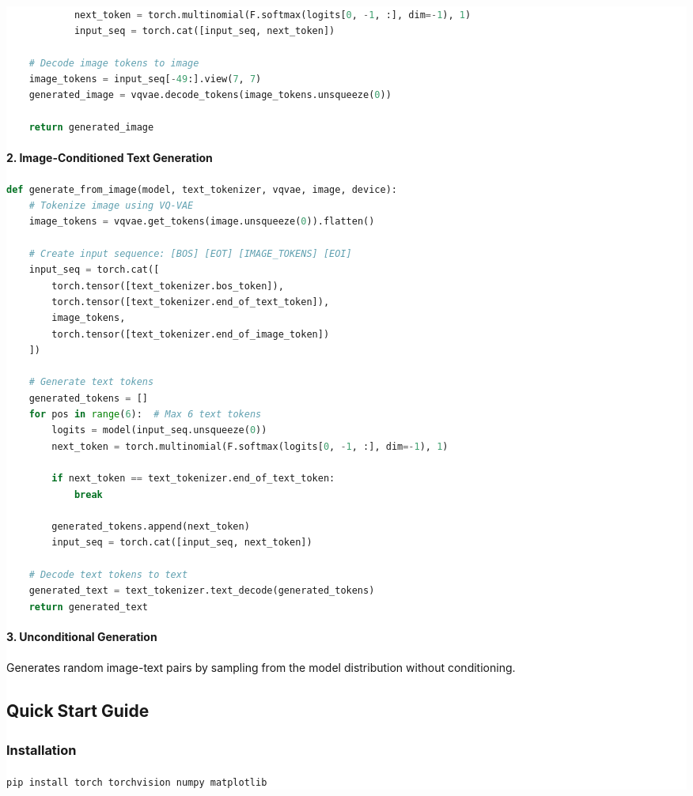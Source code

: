 ```python
            next_token = torch.multinomial(F.softmax(logits[0, -1, :], dim=-1), 1)
            input_seq = torch.cat([input_seq, next_token])
    
    # Decode image tokens to image
    image_tokens = input_seq[-49:].view(7, 7)
    generated_image = vqvae.decode_tokens(image_tokens.unsqueeze(0))
    
    return generated_image
```

#### 2. Image-Conditioned Text Generation
```python
def generate_from_image(model, text_tokenizer, vqvae, image, device):
    # Tokenize image using VQ-VAE
    image_tokens = vqvae.get_tokens(image.unsqueeze(0)).flatten()
    
    # Create input sequence: [BOS] [EOT] [IMAGE_TOKENS] [EOI]
    input_seq = torch.cat([
        torch.tensor([text_tokenizer.bos_token]),
        torch.tensor([text_tokenizer.end_of_text_token]),
        image_tokens,
        torch.tensor([text_tokenizer.end_of_image_token])
    ])
    
    # Generate text tokens
    generated_tokens = []
    for pos in range(6):  # Max 6 text tokens
        logits = model(input_seq.unsqueeze(0))
        next_token = torch.multinomial(F.softmax(logits[0, -1, :], dim=-1), 1)
        
        if next_token == text_tokenizer.end_of_text_token:
            break
            
        generated_tokens.append(next_token)
        input_seq = torch.cat([input_seq, next_token])
    
    # Decode text tokens to text
    generated_text = text_tokenizer.text_decode(generated_tokens)
    return generated_text
```

#### 3. Unconditional Generation
Generates random image-text pairs by sampling from the model distribution without conditioning.

## Quick Start Guide

### Installation
```bash
pip install torch torchvision numpy matplotlib
```

